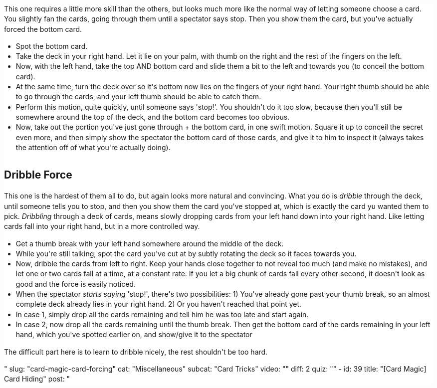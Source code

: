 This one requires a little more skill than the others, but looks much more like the normal way of letting someone choose a card. You slightly fan the cards, going through them until a spectator says stop. Then you show them the card, but you've actually forced the bottom card.

-   Spot the bottom card.
-   Take the deck in your right hand. Let it lie on your palm, with
    thumb on the right and the rest of the fingers on the left.
-   Now, with the left hand, take the top AND bottom card and slide them
    a bit to the left and towards you (to conceil the bottom card).
-   At the same time, turn the deck over so it's bottom now lies on the
    fingers of your right hand. Your right thumb should be able to go
    through the cards, and your left thumb should be able to catch them.
-   Perform this motion, quite quickly, until someone says 'stop!'.
    You shouldn't do it too slow, because then you'll still be
    somewhere around the top of the deck, and the bottom card becomes
    too obvious.
-   Now, take out the portion you've just gone through + the bottom
    card, in one swift motion. Square it up to conceil the secret even
    more, and then simply show the spectator the bottom card of those
    cards, and give it to him to inspect it (always takes the attention
    off of what you're actually doing).

## Dribble Force

This one is the hardest of them all to do, but again looks more natural and convincing. What you do is *dribble* through the deck, until someone tells you to stop, and then you show them the card you've stopped at, which is exactly the card yu wanted them to pick. *Dribbling* through a deck of cards, means slowly dropping cards from your left hand down into your right hand. Like letting cards fall into your right hand, but in a more controlled way.

-   Get a thumb break with your left hand somewhere around the middle of
    the deck.
-   While you're still talking, spot the card you've cut at by subtly
    rotating the deck so it faces towards you.
-   Now, dribble the cards from left to right. Keep your hands close
    together to not reveal too much (and make no mistakes), and let one
    or two cards fall at a time, at a constant rate. If you let a big
    chunk of cards fall every other second, it doesn't look as good and
    the force is easily noticed.
-   When the spectator *starts saying* 'stop!', there's two
    possibilities: 1) You've already gone past your thumb break, so an
    almost complete deck already lies in your right hand. 2) Or you
    haven't reached that point yet.
-   In case 1, simply drop all the cards remaining and tell him he was
    too late and start again.
-   In case 2, now drop all the cards remaining until the thumb break.
    Then get the bottom card of the cards remaining in your left hand,
    which you've spotted earlier on, and show/give it to the spectator

The difficult part here is to learn to dribble nicely, the rest shouldn't be too hard.

" slug: "card-magic-card-forcing" cat: "Miscellaneous" subcat:
"Card Tricks" video: "" diff: 2 quiz: "" - id: 39 title: "\[Card Magic\] Card Hiding" post: "
